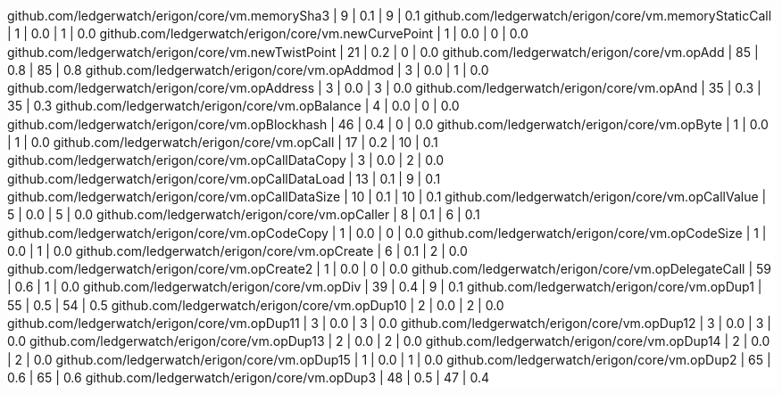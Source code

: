 github.com/ledgerwatch/erigon/core/vm.memorySha3                                      |      9 |   0.1 |    9 |   0.1
github.com/ledgerwatch/erigon/core/vm.memoryStaticCall                                |      1 |   0.0 |    1 |   0.0
github.com/ledgerwatch/erigon/core/vm.newCurvePoint                                   |      1 |   0.0 |    0 |   0.0
github.com/ledgerwatch/erigon/core/vm.newTwistPoint                                   |     21 |   0.2 |    0 |   0.0
github.com/ledgerwatch/erigon/core/vm.opAdd                                           |     85 |   0.8 |   85 |   0.8
github.com/ledgerwatch/erigon/core/vm.opAddmod                                        |      3 |   0.0 |    1 |   0.0
github.com/ledgerwatch/erigon/core/vm.opAddress                                       |      3 |   0.0 |    3 |   0.0
github.com/ledgerwatch/erigon/core/vm.opAnd                                           |     35 |   0.3 |   35 |   0.3
github.com/ledgerwatch/erigon/core/vm.opBalance                                       |      4 |   0.0 |    0 |   0.0
github.com/ledgerwatch/erigon/core/vm.opBlockhash                                     |     46 |   0.4 |    0 |   0.0
github.com/ledgerwatch/erigon/core/vm.opByte                                          |      1 |   0.0 |    1 |   0.0
github.com/ledgerwatch/erigon/core/vm.opCall                                          |     17 |   0.2 |   10 |   0.1
github.com/ledgerwatch/erigon/core/vm.opCallDataCopy                                  |      3 |   0.0 |    2 |   0.0
github.com/ledgerwatch/erigon/core/vm.opCallDataLoad                                  |     13 |   0.1 |    9 |   0.1
github.com/ledgerwatch/erigon/core/vm.opCallDataSize                                  |     10 |   0.1 |   10 |   0.1
github.com/ledgerwatch/erigon/core/vm.opCallValue                                     |      5 |   0.0 |    5 |   0.0
github.com/ledgerwatch/erigon/core/vm.opCaller                                        |      8 |   0.1 |    6 |   0.1
github.com/ledgerwatch/erigon/core/vm.opCodeCopy                                      |      1 |   0.0 |    0 |   0.0
github.com/ledgerwatch/erigon/core/vm.opCodeSize                                      |      1 |   0.0 |    1 |   0.0
github.com/ledgerwatch/erigon/core/vm.opCreate                                        |      6 |   0.1 |    2 |   0.0
github.com/ledgerwatch/erigon/core/vm.opCreate2                                       |      1 |   0.0 |    0 |   0.0
github.com/ledgerwatch/erigon/core/vm.opDelegateCall                                  |     59 |   0.6 |    1 |   0.0
github.com/ledgerwatch/erigon/core/vm.opDiv                                           |     39 |   0.4 |    9 |   0.1
github.com/ledgerwatch/erigon/core/vm.opDup1                                          |     55 |   0.5 |   54 |   0.5
github.com/ledgerwatch/erigon/core/vm.opDup10                                         |      2 |   0.0 |    2 |   0.0
github.com/ledgerwatch/erigon/core/vm.opDup11                                         |      3 |   0.0 |    3 |   0.0
github.com/ledgerwatch/erigon/core/vm.opDup12                                         |      3 |   0.0 |    3 |   0.0
github.com/ledgerwatch/erigon/core/vm.opDup13                                         |      2 |   0.0 |    2 |   0.0
github.com/ledgerwatch/erigon/core/vm.opDup14                                         |      2 |   0.0 |    2 |   0.0
github.com/ledgerwatch/erigon/core/vm.opDup15                                         |      1 |   0.0 |    1 |   0.0
github.com/ledgerwatch/erigon/core/vm.opDup2                                          |     65 |   0.6 |   65 |   0.6
github.com/ledgerwatch/erigon/core/vm.opDup3                                          |     48 |   0.5 |   47 |   0.4